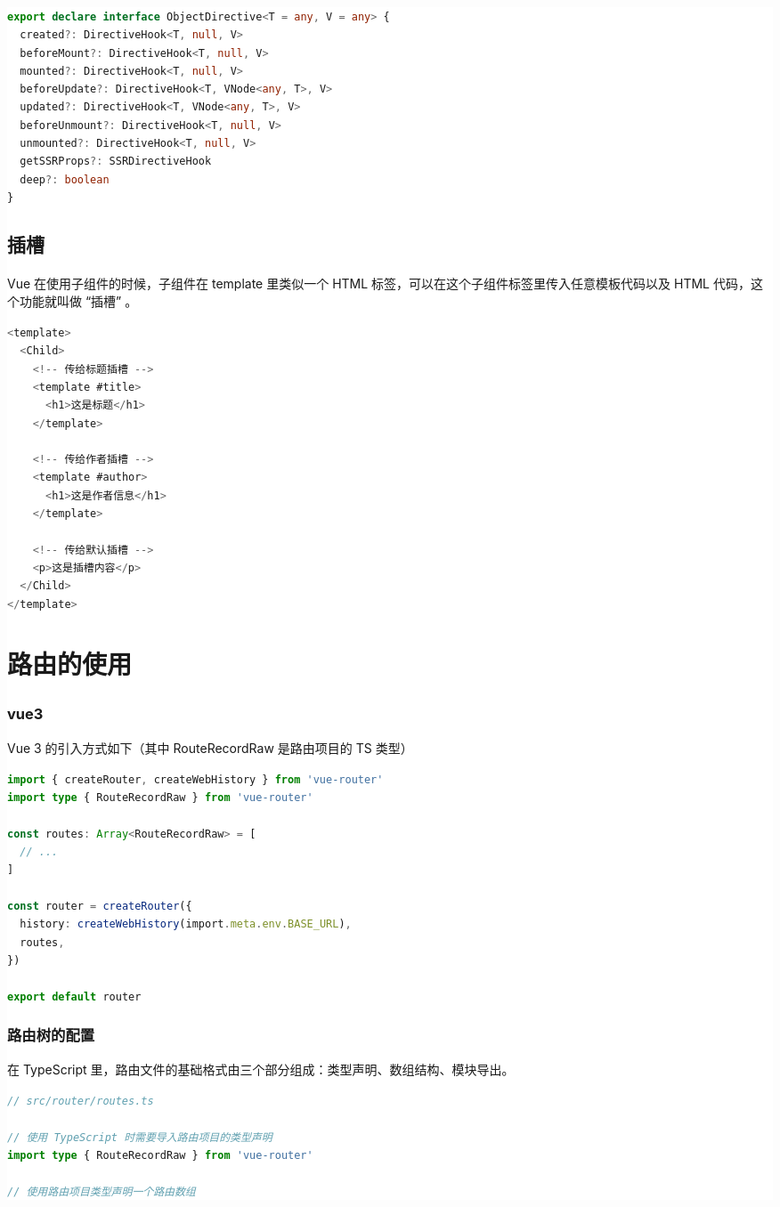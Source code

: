 ```ts
export declare interface ObjectDirective<T = any, V = any> {
  created?: DirectiveHook<T, null, V>
  beforeMount?: DirectiveHook<T, null, V>
  mounted?: DirectiveHook<T, null, V>
  beforeUpdate?: DirectiveHook<T, VNode<any, T>, V>
  updated?: DirectiveHook<T, VNode<any, T>, V>
  beforeUnmount?: DirectiveHook<T, null, V>
  unmounted?: DirectiveHook<T, null, V>
  getSSRProps?: SSRDirectiveHook
  deep?: boolean
}
```

## 插槽
Vue 在使用子组件的时候，子组件在 template 里类似一个 HTML 标签，可以在这个子组件标签里传入任意模板代码以及 HTML 代码，这个功能就叫做 “插槽” 。
```ts
<template>
  <Child>
    <!-- 传给标题插槽 -->
    <template #title>
      <h1>这是标题</h1>
    </template>

    <!-- 传给作者插槽 -->
    <template #author>
      <h1>这是作者信息</h1>
    </template>

    <!-- 传给默认插槽 -->
    <p>这是插槽内容</p>
  </Child>
</template>
```
# 路由的使用
### vue3
Vue 3 的引入方式如下（其中 RouteRecordRaw 是路由项目的 TS 类型）
```ts
import { createRouter, createWebHistory } from 'vue-router'
import type { RouteRecordRaw } from 'vue-router'

const routes: Array<RouteRecordRaw> = [
  // ...
]

const router = createRouter({
  history: createWebHistory(import.meta.env.BASE_URL),
  routes,
})

export default router
```
### 路由树的配置
在 TypeScript 里，路由文件的基础格式由三个部分组成：类型声明、数组结构、模块导出。
```ts
// src/router/routes.ts

// 使用 TypeScript 时需要导入路由项目的类型声明
import type { RouteRecordRaw } from 'vue-router'

// 使用路由项目类型声明一个路由数组
```